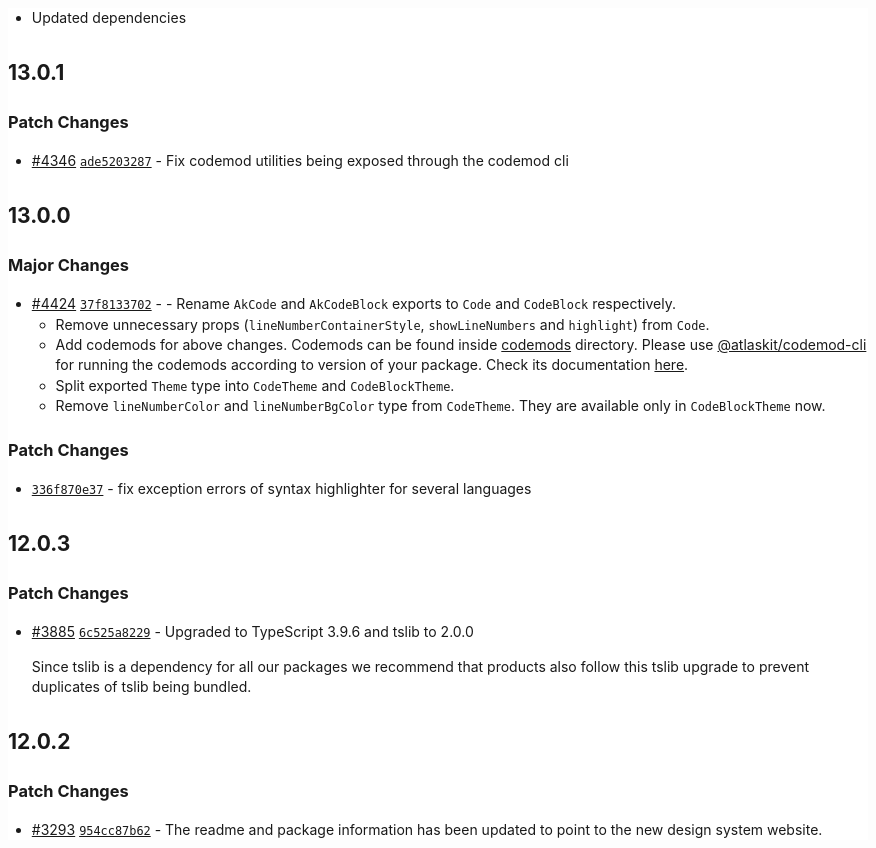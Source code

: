- Updated dependencies

## 13.0.1

### Patch Changes

- [#4346](https://bitbucket.org/atlassian/atlassian-frontend/pull-requests/4346)
  [`ade5203287`](https://bitbucket.org/atlassian/atlassian-frontend/commits/ade5203287) - Fix
  codemod utilities being exposed through the codemod cli

## 13.0.0

### Major Changes

- [#4424](https://bitbucket.org/atlassian/atlassian-frontend/pull-requests/4424)
  [`37f8133702`](https://bitbucket.org/atlassian/atlassian-frontend/commits/37f8133702) - - Rename
  `AkCode` and `AkCodeBlock` exports to `Code` and `CodeBlock` respectively.
  - Remove unnecessary props (`lineNumberContainerStyle`, `showLineNumbers` and `highlight`) from
    `Code`.
  - Add codemods for above changes. Codemods can be found inside [codemods](./codemods) directory.
    Please use [@atlaskit/codemod-cli](https://www.npmjs.com/package/@atlaskit/codemod-cli) for
    running the codemods according to version of your package. Check its documentation
    [here](https://www.npmjs.com/package/@atlaskit/codemod-cli).
  - Split exported `Theme` type into `CodeTheme` and `CodeBlockTheme`.
  - Remove `lineNumberColor` and `lineNumberBgColor` type from `CodeTheme`. They are available only
    in `CodeBlockTheme` now.

### Patch Changes

- [`336f870e37`](https://bitbucket.org/atlassian/atlassian-frontend/commits/336f870e37) - fix
  exception errors of syntax highlighter for several languages

## 12.0.3

### Patch Changes

- [#3885](https://bitbucket.org/atlassian/atlassian-frontend/pull-requests/3885)
  [`6c525a8229`](https://bitbucket.org/atlassian/atlassian-frontend/commits/6c525a8229) - Upgraded
  to TypeScript 3.9.6 and tslib to 2.0.0

  Since tslib is a dependency for all our packages we recommend that products also follow this tslib
  upgrade to prevent duplicates of tslib being bundled.

## 12.0.2

### Patch Changes

- [#3293](https://bitbucket.org/atlassian/atlassian-frontend/pull-requests/3293)
  [`954cc87b62`](https://bitbucket.org/atlassian/atlassian-frontend/commits/954cc87b62) - The readme
  and package information has been updated to point to the new design system website.
